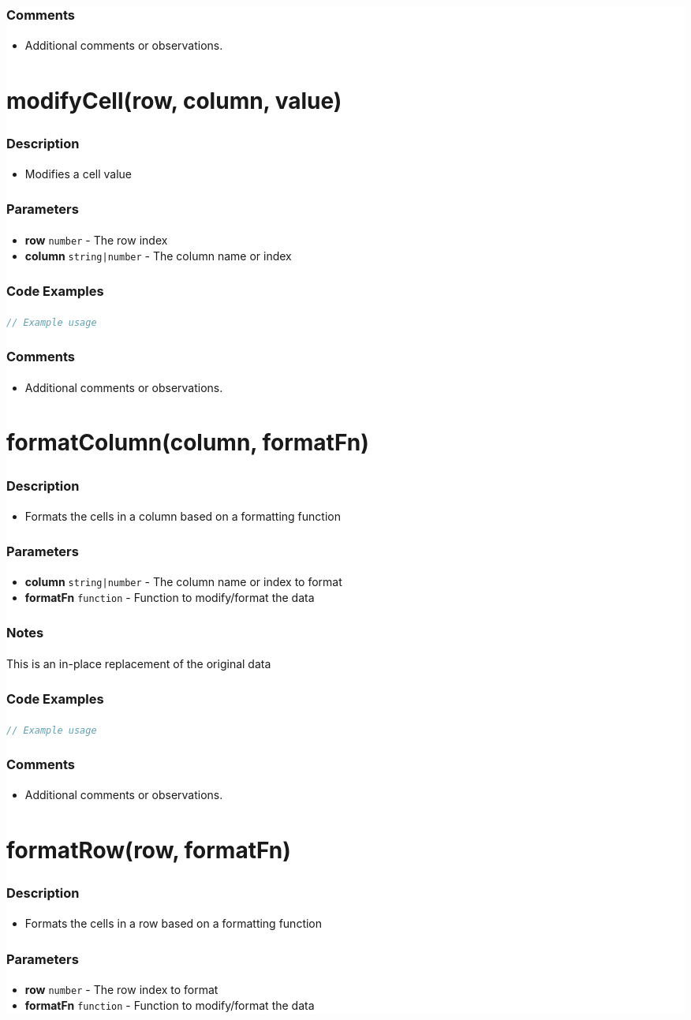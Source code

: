 ### Comments
- Additional comments or observations.

# modifyCell(row, column, value)
### Description
- Modifies a cell value

### Parameters
- **row** `number` - The row index
- **column** `string|number` - The column name or index

### Code Examples
```javascript
// Example usage
```

### Comments
- Additional comments or observations.

# formatColumn(column, formatFn)
### Description
- Formats the cells in a column based on a formatting function

### Parameters
- **column** `string|number` - The column name or index to format
- **formatFn** `function` - Function to modify/format the data

### Notes
This is an in-place replacement of the original data

### Code Examples
```javascript
// Example usage
```

### Comments
- Additional comments or observations.

# formatRow(row, formatFn)
### Description
- Formats the cells in a row based on a formatting function

### Parameters
- **row** `number` - The row index to format
- **formatFn** `function` - Function to modify/format the data

